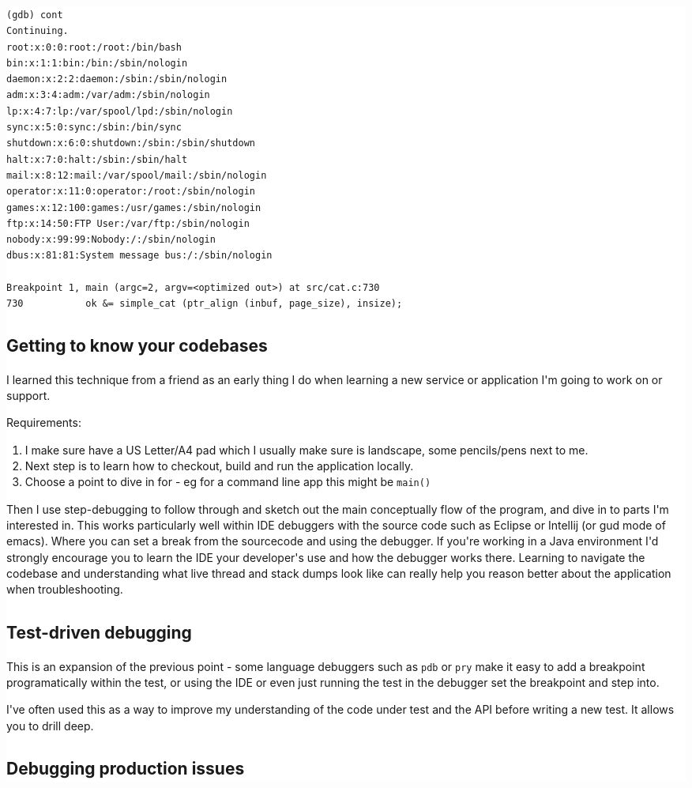 ```
(gdb) cont
Continuing.
root:x:0:0:root:/root:/bin/bash
bin:x:1:1:bin:/bin:/sbin/nologin
daemon:x:2:2:daemon:/sbin:/sbin/nologin
adm:x:3:4:adm:/var/adm:/sbin/nologin
lp:x:4:7:lp:/var/spool/lpd:/sbin/nologin
sync:x:5:0:sync:/sbin:/bin/sync
shutdown:x:6:0:shutdown:/sbin:/sbin/shutdown
halt:x:7:0:halt:/sbin:/sbin/halt
mail:x:8:12:mail:/var/spool/mail:/sbin/nologin
operator:x:11:0:operator:/root:/sbin/nologin
games:x:12:100:games:/usr/games:/sbin/nologin
ftp:x:14:50:FTP User:/var/ftp:/sbin/nologin
nobody:x:99:99:Nobody:/:/sbin/nologin
dbus:x:81:81:System message bus:/:/sbin/nologin

Breakpoint 1, main (argc=2, argv=<optimized out>) at src/cat.c:730
730	          ok &= simple_cat (ptr_align (inbuf, page_size), insize);
```



## Getting to know your codebases

I learned this technique from a friend as an early thing I do when learning a new service or application I'm going to work on or support.

Requirements:

1. I make sure have a US Letter/A4 pad which I usually make sure is landscape, some pencils/pens next to me.
2. Next step is to learn how to checkout, build and run the application locally.
3. Choose a point to dive in for - eg for a command line app this might be `main()` 

Then I use step-debugging to follow through and sketch out the main conceptually flow of the program, and dive in to parts I'm interested in. This works particularly well within IDE debuggers with the source code such as Eclipse or Intellij (or gud mode of emacs). Where you can set a break from the sourcecode and using the debugger. If you're working in a Java environment I'd strongly encourage you to learn the IDE your developer's use and how the debugger works there. Learning to navigate the codebase and understanding what live thread and stack dumps look like can really help you reason better about the application when troubleshooting.

Test-driven debugging
---------------------

This is an expansion of the previous point - some language debuggers such as `pdb` or `pry` make it easy to add a breakpoint programatically within the test, or using the IDE or even just running the test in the debugger set the breakpoint and step into.

I've often used this as a way to improve my understanding of the code under test and the API before writing a new test. It allows you to drill deep.

Debugging production issues
---------------------------
